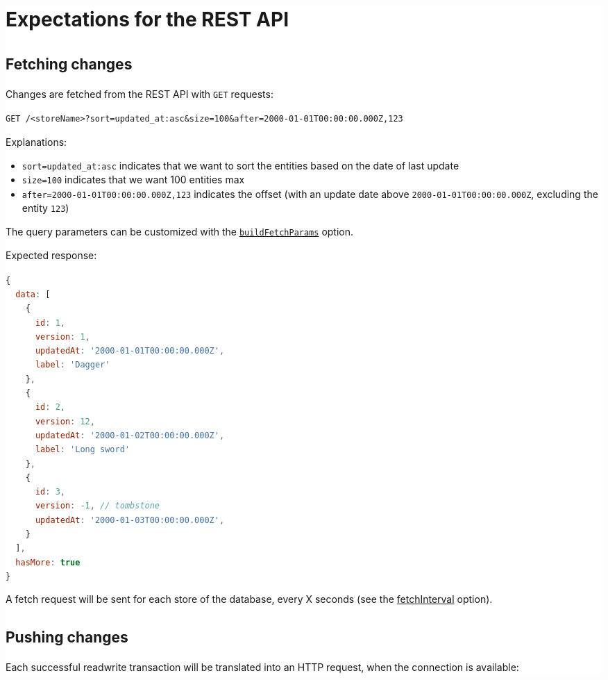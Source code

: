 # Expectations for the REST API

## Fetching changes

Changes are fetched from the REST API with `GET` requests:

```
GET /<storeName>?sort=updated_at:asc&size=100&after=2000-01-01T00:00:00.000Z,123
```

Explanations:

- `sort=updated_at:asc` indicates that we want to sort the entities based on the date of last update
- `size=100` indicates that we want 100 entities max
- `after=2000-01-01T00:00:00.000Z,123` indicates the offset (with an update date above `2000-01-01T00:00:00.000Z`, excluding the entity `123`)

The query parameters can be customized with the [`buildFetchParams`](#buildfetchparams) option.

Expected response:

```js
{
  data: [
    {
      id: 1,
      version: 1,
      updatedAt: '2000-01-01T00:00:00.000Z',
      label: 'Dagger'
    },
    {
      id: 2,
      version: 12,
      updatedAt: '2000-01-02T00:00:00.000Z',
      label: 'Long sword'
    },
    {
      id: 3,
      version: -1, // tombstone
      updatedAt: '2000-01-03T00:00:00.000Z',
    }
  ],
  hasMore: true
}
```

A fetch request will be sent for each store of the database, every X seconds (see the [fetchInterval](#fetchinterval) option).

## Pushing changes

Each successful readwrite transaction will be translated into an HTTP request, when the connection is available:

